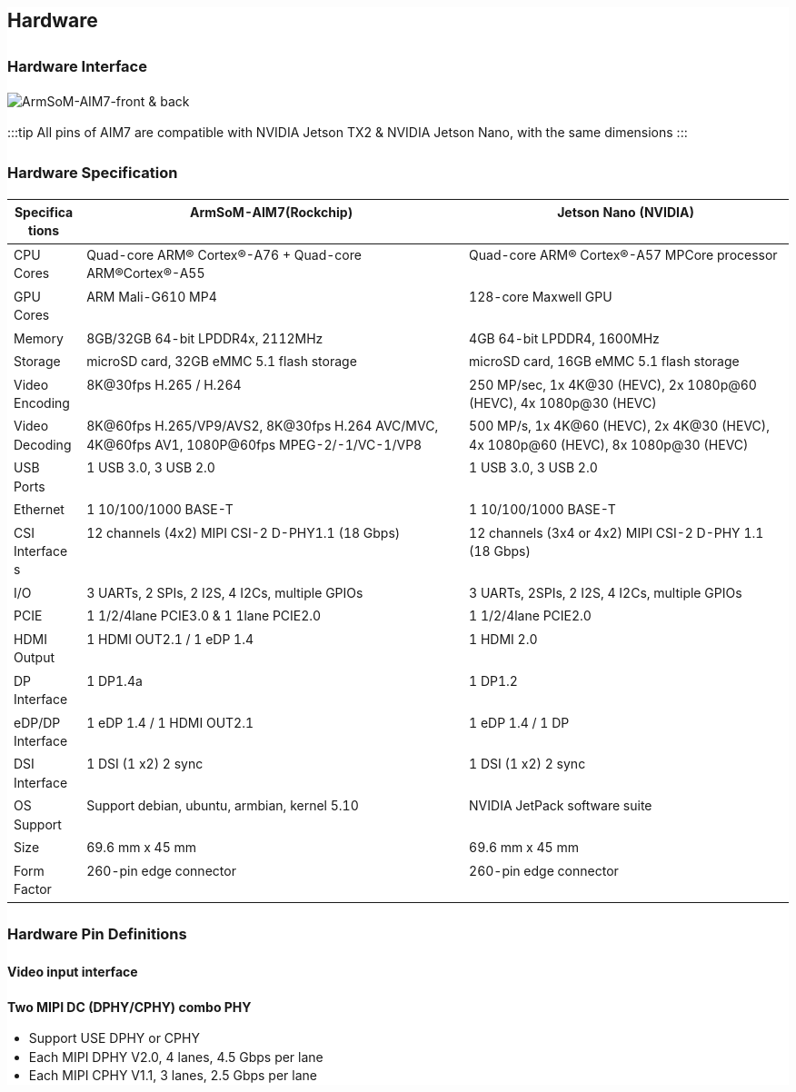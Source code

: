## Hardware

### Hardware Interface

![ArmSoM-AIM7-front & back](/img/aim/armsom-aim7-front&back.png)

:::tip
All pins of AIM7 are compatible with NVIDIA Jetson TX2 & NVIDIA Jetson Nano, with the same dimensions
:::
### Hardware Specification

| Specifications   |ArmSoM-AIM7(Rockchip)                                       | Jetson Nano (NVIDIA)                                         | 
| ---------------- | ------------------------------------------------------------ | ------------------------------------------------------------ |
| CPU Cores        |Quad-core ARM® Cortex®-A76 + Quad-core ARM®Cortex®-A55      | Quad-core ARM® Cortex®-A57 MPCore processor                  | 
| GPU Cores        |  ARM Mali-G610 MP4  |128-core Maxwell GPU                                         |
| Memory           |8GB/32GB 64-bit LPDDR4x, 2112MHz   | 4GB 64-bit LPDDR4, 1600MHz                                   | 
| Storage          |  microSD card, 32GB eMMC 5.1 flash storage | microSD card, 16GB eMMC 5.1 flash storage                    |
| Video Encoding   | 8K@30fps H.265 / H.264| 250 MP/sec, 1x 4K@30 (HEVC), 2x 1080p@60 (HEVC), 4x 1080p@30 (HEVC) | 
| Video Decoding   | 8K@60fps H.265/VP9/AVS2, 8K@30fps H.264 AVC/MVC, 4K@60fps AV1, 1080P@60fps MPEG-2/-1/VC-1/VP8 | 500 MP/s, 1x 4K@60 (HEVC), 2x 4K@30 (HEVC), 4x 1080p@60 (HEVC), 8x 1080p@30 (HEVC) |
| USB Ports        | 1 USB 3.0,  3 USB 2.0       | 1 USB 3.0, 3 USB 2.0                                         | 
| Ethernet         | 1 10/100/1000 BASE-T   | 1 10/100/1000 BASE-T                                         | 
| CSI Interfaces   |  12 channels (4x2) MIPI CSI-2 D-PHY1.1 (18 Gbps)  | 12 channels (3x4 or 4x2) MIPI CSI-2 D-PHY 1.1 (18 Gbps)      |
| I/O               |3 UARTs, 2 SPIs, 2 I2S, 4 I2Cs, multiple GPIOs               | 3 UARTs, 2SPIs, 2 I2S, 4 I2Cs, multiple GPIOs  | 
| PCIE             |1 1/2/4lane PCIE3.0 & 1 1lane PCIE2.0  | 1 1/2/4lane PCIE2.0                                          | 
| HDMI Output      |1 HDMI OUT2.1 / 1 eDP 1.4 | 1 HDMI 2.0                                                   | 
| DP Interface     |  1 DP1.4a | 1 DP1.2                                                      |
| eDP/DP Interface | 1 eDP 1.4 / 1 HDMI OUT2.1| 1 eDP 1.4 / 1 DP                                             | 
| DSI Interface    | 1 DSI (1 x2) 2 sync|1 DSI (1 x2) 2 sync                                          | 
| OS Support       | Support debian, ubuntu, armbian, kernel 5.10  | NVIDIA JetPack software suite                                | 
| Size             | 69.6 mm x 45 mm  | 69.6 mm x 45 mm                                              | 
| Form Factor      | 260-pin edge connector                                       | 260-pin edge connector     |


### Hardware Pin Definitions

#### Video input interface
**Two  MIPI DC (DPHY/CPHY) combo PHY**
* Support USE DPHY or CPHY
* Each MIPI DPHY V2.0, 4 lanes, 4.5 Gbps per lane
* Each MIPI CPHY V1.1, 3 lanes, 2.5 Gbps per lane
  